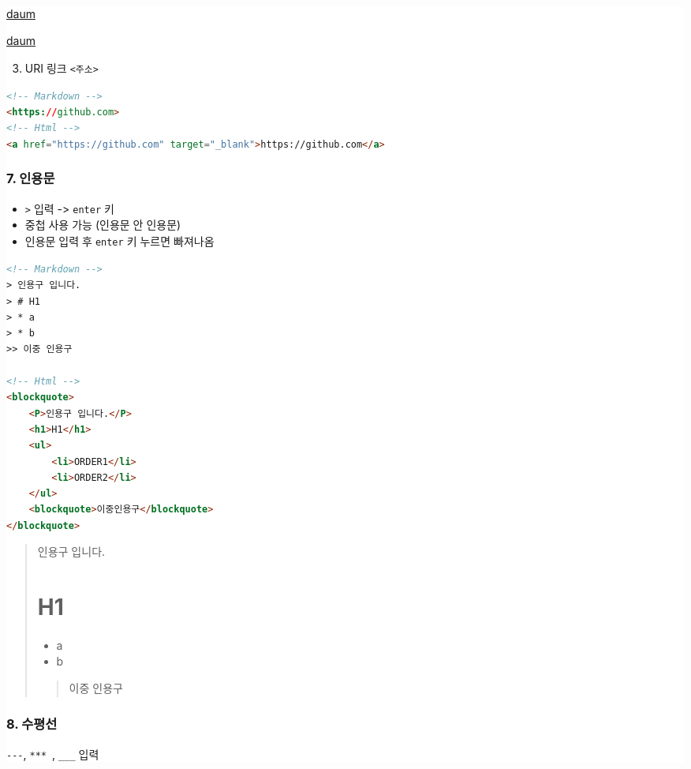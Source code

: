 [daum][1]

[1]:https://daum.net "다음"

[daum](https://daum.net/)



3. URI 링크 `<주소>`

```html
<!-- Markdown -->
<https://github.com>
<!-- Html -->
<a href="https://github.com" target="_blank">https://github.com</a>
```



### 7. 인용문

- `>` 입력 -> `enter` 키
- 중첩 사용 가능 (인용문 안 인용문)
- 인용문 입력 후 `enter` 키 누르면 빠져나옴 

```html
<!-- Markdown -->
> 인용구 입니다.
> # H1
> * a
> * b
>> 이중 인용구

<!-- Html -->
<blockquote>
    <P>인용구 입니다.</P>
    <h1>H1</h1>
    <ul>
        <li>ORDER1</li>
        <li>ORDER2</li>
    </ul>
    <blockquote>이중인용구</blockquote>
</blockquote>
```

> 인용구 입니다.
> # H1
> * a
> * b
>
> > 이중 인용구



### 8. 수평선

`---`,  `*** `,  `___`  입력


[^1]: 마크업 언어의 일종으로 일반 텍스트 문서의 양식을 편집하는 문법입니다.
[^1]: 마크업 언어의 일종으로 일반 텍스트 문서의 양식을 편집하는 문법입니다.